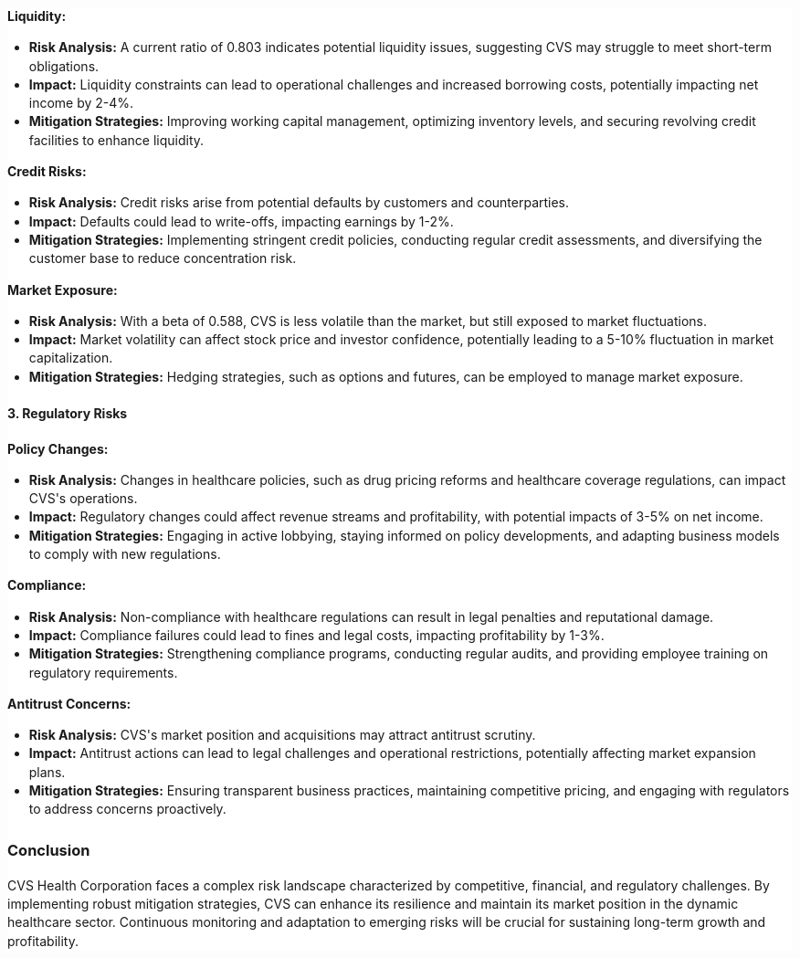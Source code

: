 **Liquidity:**
- **Risk Analysis:** A current ratio of 0.803 indicates potential liquidity issues, suggesting CVS may struggle to meet short-term obligations.
- **Impact:** Liquidity constraints can lead to operational challenges and increased borrowing costs, potentially impacting net income by 2-4%.
- **Mitigation Strategies:** Improving working capital management, optimizing inventory levels, and securing revolving credit facilities to enhance liquidity.

**Credit Risks:**
- **Risk Analysis:** Credit risks arise from potential defaults by customers and counterparties.
- **Impact:** Defaults could lead to write-offs, impacting earnings by 1-2%.
- **Mitigation Strategies:** Implementing stringent credit policies, conducting regular credit assessments, and diversifying the customer base to reduce concentration risk.

**Market Exposure:**
- **Risk Analysis:** With a beta of 0.588, CVS is less volatile than the market, but still exposed to market fluctuations.
- **Impact:** Market volatility can affect stock price and investor confidence, potentially leading to a 5-10% fluctuation in market capitalization.
- **Mitigation Strategies:** Hedging strategies, such as options and futures, can be employed to manage market exposure.

#### 3. Regulatory Risks

**Policy Changes:**
- **Risk Analysis:** Changes in healthcare policies, such as drug pricing reforms and healthcare coverage regulations, can impact CVS's operations.
- **Impact:** Regulatory changes could affect revenue streams and profitability, with potential impacts of 3-5% on net income.
- **Mitigation Strategies:** Engaging in active lobbying, staying informed on policy developments, and adapting business models to comply with new regulations.

**Compliance:**
- **Risk Analysis:** Non-compliance with healthcare regulations can result in legal penalties and reputational damage.
- **Impact:** Compliance failures could lead to fines and legal costs, impacting profitability by 1-3%.
- **Mitigation Strategies:** Strengthening compliance programs, conducting regular audits, and providing employee training on regulatory requirements.

**Antitrust Concerns:**
- **Risk Analysis:** CVS's market position and acquisitions may attract antitrust scrutiny.
- **Impact:** Antitrust actions can lead to legal challenges and operational restrictions, potentially affecting market expansion plans.
- **Mitigation Strategies:** Ensuring transparent business practices, maintaining competitive pricing, and engaging with regulators to address concerns proactively.

### Conclusion

CVS Health Corporation faces a complex risk landscape characterized by competitive, financial, and regulatory challenges. By implementing robust mitigation strategies, CVS can enhance its resilience and maintain its market position in the dynamic healthcare sector. Continuous monitoring and adaptation to emerging risks will be crucial for sustaining long-term growth and profitability.
